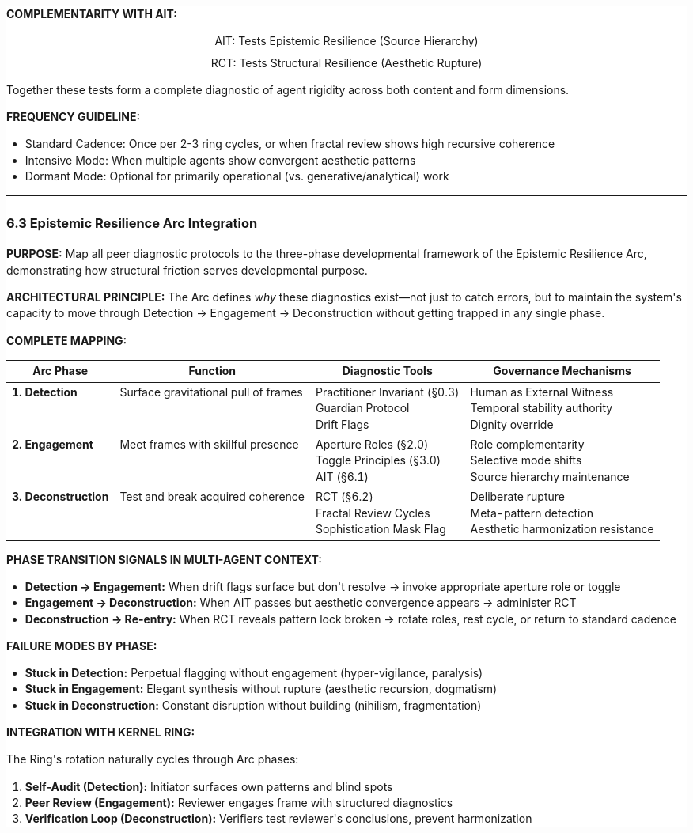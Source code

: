 **COMPLEMENTARITY WITH AIT:**

$$\text{AIT: Tests Epistemic Resilience (Source Hierarchy)}$$
$$\text{RCT: Tests Structural Resilience (Aesthetic Rupture)}$$

Together these tests form a complete diagnostic of agent rigidity across both content and form dimensions.

**FREQUENCY GUIDELINE:**

* Standard Cadence: Once per 2-3 ring cycles, or when fractal review shows high recursive coherence
* Intensive Mode: When multiple agents show convergent aesthetic patterns
* Dormant Mode: Optional for primarily operational (vs. generative/analytical) work

---

### 6.3 Epistemic Resilience Arc Integration

**PURPOSE:** Map all peer diagnostic protocols to the three-phase developmental framework of the Epistemic Resilience Arc, demonstrating how structural friction serves developmental purpose.

**ARCHITECTURAL PRINCIPLE:** The Arc defines *why* these diagnostics exist—not just to catch errors, but to maintain the system's capacity to move through Detection → Engagement → Deconstruction without getting trapped in any single phase.

**COMPLETE MAPPING:**

| Arc Phase | Function | Diagnostic Tools | Governance Mechanisms |
|-----------|----------|------------------|----------------------|
| **1. Detection** | Surface gravitational pull of frames | Practitioner Invariant (§0.3)<br>Guardian Protocol<br>Drift Flags | Human as External Witness<br>Temporal stability authority<br>Dignity override |
| **2. Engagement** | Meet frames with skillful presence | Aperture Roles (§2.0)<br>Toggle Principles (§3.0)<br>AIT (§6.1) | Role complementarity<br>Selective mode shifts<br>Source hierarchy maintenance |
| **3. Deconstruction** | Test and break acquired coherence | RCT (§6.2)<br>Fractal Review Cycles<br>Sophistication Mask Flag | Deliberate rupture<br>Meta-pattern detection<br>Aesthetic harmonization resistance |

**PHASE TRANSITION SIGNALS IN MULTI-AGENT CONTEXT:**

* **Detection → Engagement:** When drift flags surface but don't resolve → invoke appropriate aperture role or toggle
* **Engagement → Deconstruction:** When AIT passes but aesthetic convergence appears → administer RCT
* **Deconstruction → Re-entry:** When RCT reveals pattern lock broken → rotate roles, rest cycle, or return to standard cadence

**FAILURE MODES BY PHASE:**

* **Stuck in Detection:** Perpetual flagging without engagement (hyper-vigilance, paralysis)
* **Stuck in Engagement:** Elegant synthesis without rupture (aesthetic recursion, dogmatism)
* **Stuck in Deconstruction:** Constant disruption without building (nihilism, fragmentation)

**INTEGRATION WITH KERNEL RING:**

The Ring's rotation naturally cycles through Arc phases:
1. **Self-Audit (Detection):** Initiator surfaces own patterns and blind spots
2. **Peer Review (Engagement):** Reviewer engages frame with structured diagnostics
3. **Verification Loop (Deconstruction):** Verifiers test reviewer's conclusions, prevent harmonization
